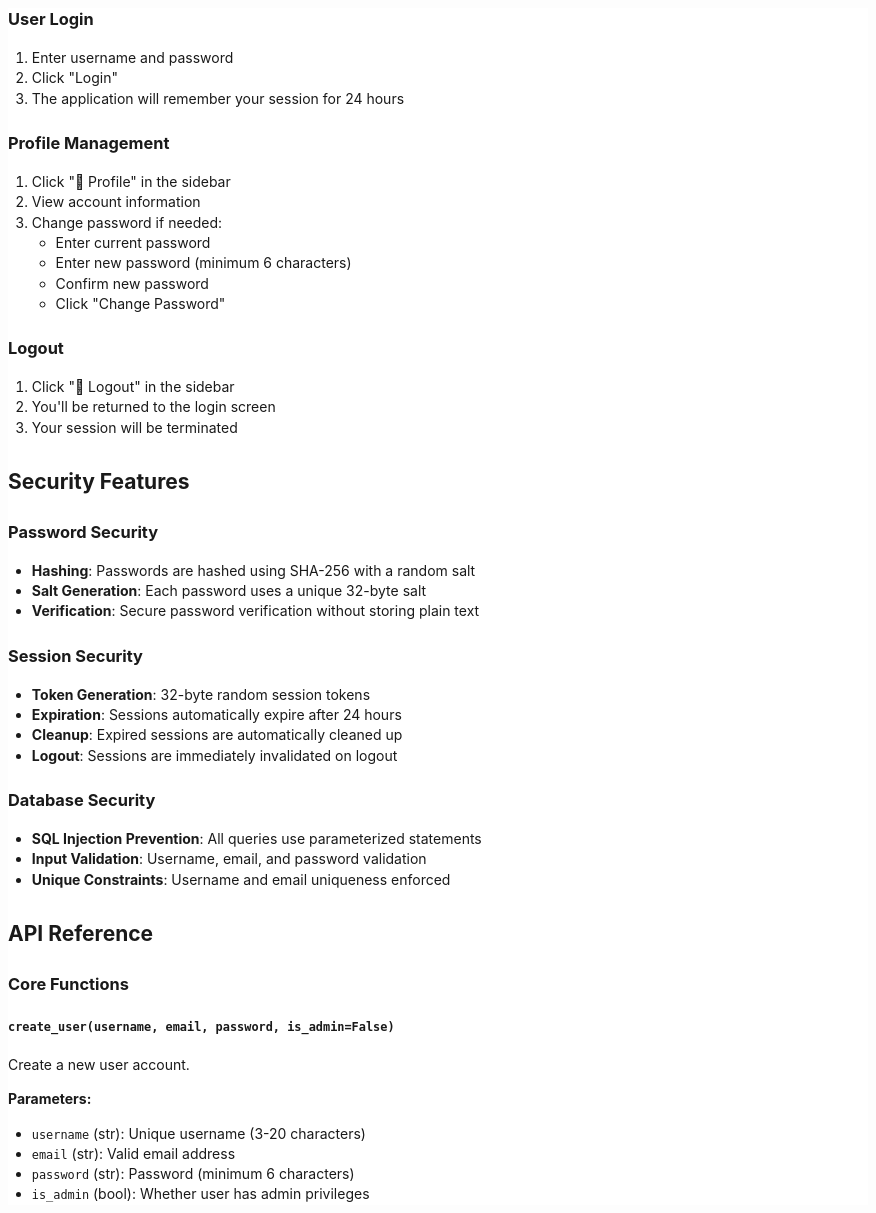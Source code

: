 ### User Login
1. Enter username and password
2. Click "Login"
3. The application will remember your session for 24 hours

### Profile Management
1. Click "👤 Profile" in the sidebar
2. View account information
3. Change password if needed:
   - Enter current password
   - Enter new password (minimum 6 characters)
   - Confirm new password
   - Click "Change Password"

### Logout
1. Click "🚪 Logout" in the sidebar
2. You'll be returned to the login screen
3. Your session will be terminated

## Security Features

### Password Security
- **Hashing**: Passwords are hashed using SHA-256 with a random salt
- **Salt Generation**: Each password uses a unique 32-byte salt
- **Verification**: Secure password verification without storing plain text

### Session Security
- **Token Generation**: 32-byte random session tokens
- **Expiration**: Sessions automatically expire after 24 hours
- **Cleanup**: Expired sessions are automatically cleaned up
- **Logout**: Sessions are immediately invalidated on logout

### Database Security
- **SQL Injection Prevention**: All queries use parameterized statements
- **Input Validation**: Username, email, and password validation
- **Unique Constraints**: Username and email uniqueness enforced

## API Reference

### Core Functions

#### `create_user(username, email, password, is_admin=False)`
Create a new user account.

**Parameters:**
- `username` (str): Unique username (3-20 characters)
- `email` (str): Valid email address
- `password` (str): Password (minimum 6 characters)
- `is_admin` (bool): Whether user has admin privileges
